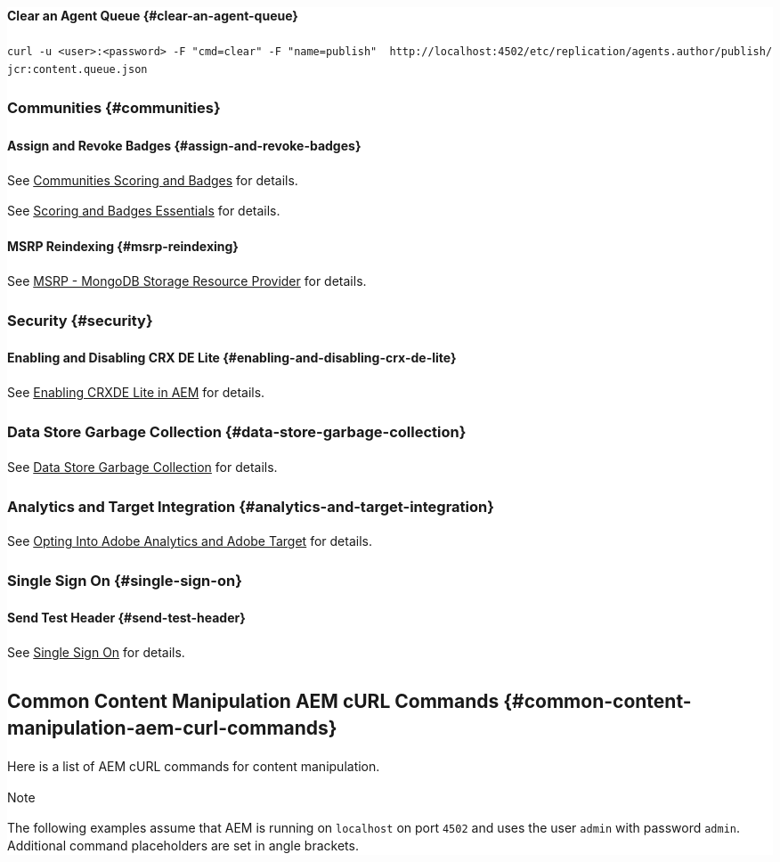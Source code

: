 #### Clear an Agent Queue {#clear-an-agent-queue}

```shell
curl -u <user>:<password> -F "cmd=clear" -F "name=publish"  http://localhost:4502/etc/replication/agents.author/publish/jcr:content.queue.json
```

### Communities {#communities}

#### Assign and Revoke Badges {#assign-and-revoke-badges}

See [Communities Scoring and Badges](/help/communities/implementing-scoring.md#assign-and-revoke-badges) for details.

See [Scoring and Badges Essentials](/help/communities/configure-scoring.md#example-setup) for details.

#### MSRP Reindexing {#msrp-reindexing}

See [MSRP - MongoDB Storage Resource Provider](/help/communities/msrp.md#running-msrp-reindex-tool-using-curl-command) for details.

### Security {#security}

#### Enabling and Disabling CRX DE Lite {#enabling-and-disabling-crx-de-lite}

See [Enabling CRXDE Lite in AEM](/help/sites-administering/enabling-crxde-lite.md) for details.

### Data Store Garbage Collection {#data-store-garbage-collection}

See [Data Store Garbage Collection](/help/sites-administering/data-store-garbage-collection.md#automating-data-store-garbage-collection) for details.

### Analytics and Target Integration {#analytics-and-target-integration}

See [Opting Into Adobe Analytics and Adobe Target](/help/sites-administering/opt-in.md#configuring-the-setup-and-provisioning-via-script) for details.

### Single Sign On {#single-sign-on}

#### Send Test Header {#send-test-header}

See [Single Sign On](/help/sites-deploying/single-sign-on.md) for details.

## Common Content Manipulation AEM cURL Commands {#common-content-manipulation-aem-curl-commands}

Here is a list of AEM cURL commands for content manipulation.

>[!NOTE]
>
>The following examples assume that AEM is running on `localhost` on port `4502` and uses the user `admin` with password `admin`. Additional command placeholders are set in angle brackets.

